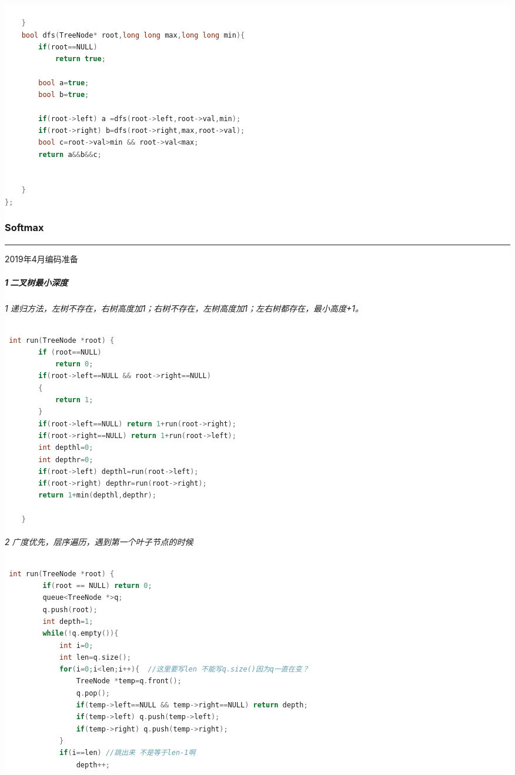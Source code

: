 ```c
        
    }
    bool dfs(TreeNode* root,long long max,long long min){
        if(root==NULL)
            return true;
        
        bool a=true;
        bool b=true;
        
        if(root->left) a =dfs(root->left,root->val,min);
        if(root->right) b=dfs(root->right,max,root->val);
        bool c=root->val>min && root->val<max;
        return a&&b&&c;
        
        
    }
};

```
### Softmax

--------------------------------------------------------------------------------------------
2019年4月编码准备

##### 1 二叉树最小深度
###### 1 递归方法，左树不存在，右树高度加1；右树不存在，左树高度加1；左右树都存在，最小高度+1。
```c
 int run(TreeNode *root) {
        if (root==NULL)
            return 0;
        if(root->left==NULL && root->right==NULL)
        {
            return 1;
        }
        if(root->left==NULL) return 1+run(root->right);
        if(root->right==NULL) return 1+run(root->left);
        int depthl=0;
        int depthr=0;
        if(root->left) depthl=run(root->left);
        if(root->right) depthr=run(root->right);
        return 1+min(depthl,depthr);

    }
```
###### 2 广度优先，层序遍历，遇到第一个叶子节点的时候
```c
 int run(TreeNode *root) {
         if(root == NULL) return 0;
         queue<TreeNode *>q;
         q.push(root);
         int depth=1;
         while(!q.empty()){
             int i=0;
             int len=q.size();
             for(i=0;i<len;i++){  //这里要写len 不能写q.size()因为q一直在变？
                 TreeNode *temp=q.front();
                 q.pop();
                 if(temp->left==NULL && temp->right==NULL) return depth;
                 if(temp->left) q.push(temp->left);
                 if(temp->right) q.push(temp->right);
             }
             if(i==len) //跳出来 不是等于len-1啊
                 depth++;
```